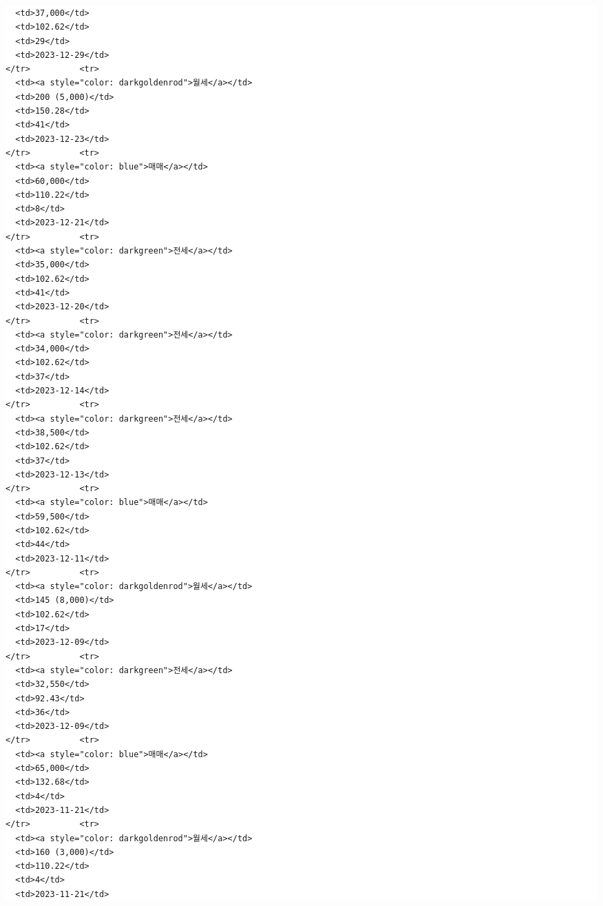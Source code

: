       <td>37,000</td>
      <td>102.62</td>
      <td>29</td>
      <td>2023-12-29</td>
    </tr>          <tr>
      <td><a style="color: darkgoldenrod">월세</a></td>
      <td>200 (5,000)</td>
      <td>150.28</td>
      <td>41</td>
      <td>2023-12-23</td>
    </tr>          <tr>
      <td><a style="color: blue">매매</a></td>
      <td>60,000</td>
      <td>110.22</td>
      <td>8</td>
      <td>2023-12-21</td>
    </tr>          <tr>
      <td><a style="color: darkgreen">전세</a></td>
      <td>35,000</td>
      <td>102.62</td>
      <td>41</td>
      <td>2023-12-20</td>
    </tr>          <tr>
      <td><a style="color: darkgreen">전세</a></td>
      <td>34,000</td>
      <td>102.62</td>
      <td>37</td>
      <td>2023-12-14</td>
    </tr>          <tr>
      <td><a style="color: darkgreen">전세</a></td>
      <td>38,500</td>
      <td>102.62</td>
      <td>37</td>
      <td>2023-12-13</td>
    </tr>          <tr>
      <td><a style="color: blue">매매</a></td>
      <td>59,500</td>
      <td>102.62</td>
      <td>44</td>
      <td>2023-12-11</td>
    </tr>          <tr>
      <td><a style="color: darkgoldenrod">월세</a></td>
      <td>145 (8,000)</td>
      <td>102.62</td>
      <td>17</td>
      <td>2023-12-09</td>
    </tr>          <tr>
      <td><a style="color: darkgreen">전세</a></td>
      <td>32,550</td>
      <td>92.43</td>
      <td>36</td>
      <td>2023-12-09</td>
    </tr>          <tr>
      <td><a style="color: blue">매매</a></td>
      <td>65,000</td>
      <td>132.68</td>
      <td>4</td>
      <td>2023-11-21</td>
    </tr>          <tr>
      <td><a style="color: darkgoldenrod">월세</a></td>
      <td>160 (3,000)</td>
      <td>110.22</td>
      <td>4</td>
      <td>2023-11-21</td>